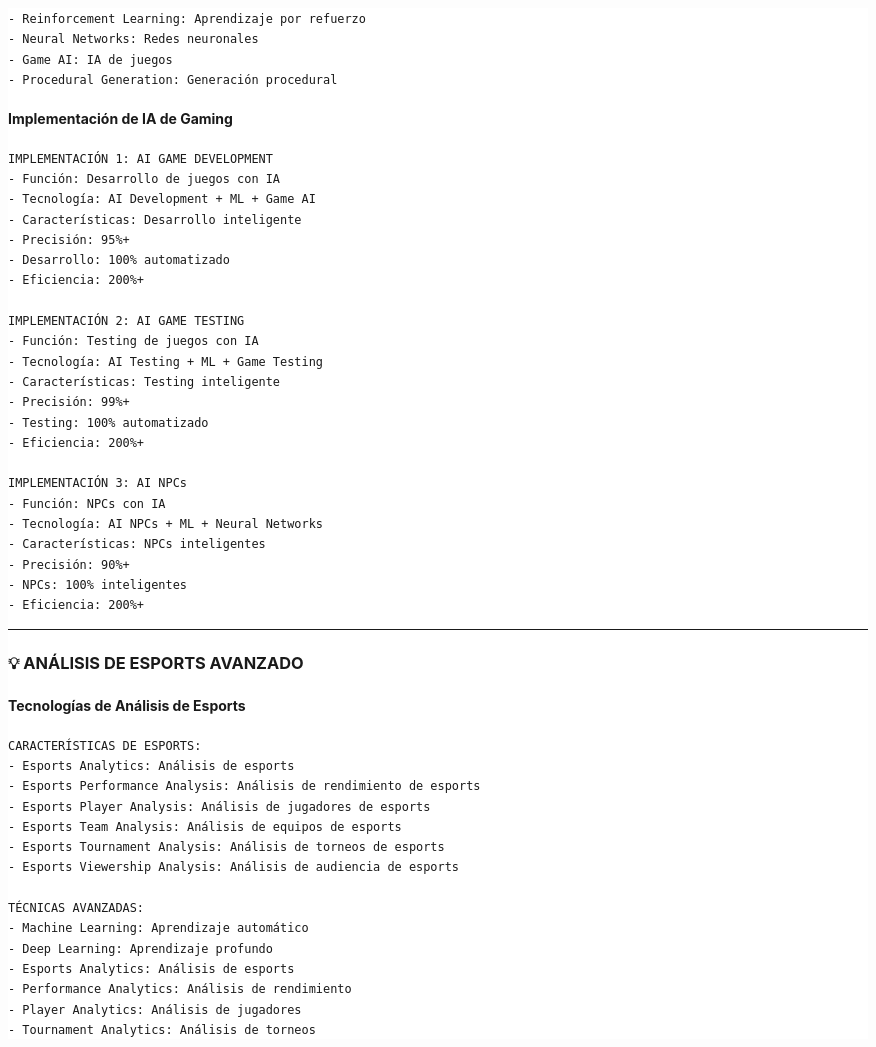 ```
- Reinforcement Learning: Aprendizaje por refuerzo
- Neural Networks: Redes neuronales
- Game AI: IA de juegos
- Procedural Generation: Generación procedural
```

#### **Implementación de IA de Gaming**
```
IMPLEMENTACIÓN 1: AI GAME DEVELOPMENT
- Función: Desarrollo de juegos con IA
- Tecnología: AI Development + ML + Game AI
- Características: Desarrollo inteligente
- Precisión: 95%+
- Desarrollo: 100% automatizado
- Eficiencia: 200%+

IMPLEMENTACIÓN 2: AI GAME TESTING
- Función: Testing de juegos con IA
- Tecnología: AI Testing + ML + Game Testing
- Características: Testing inteligente
- Precisión: 99%+
- Testing: 100% automatizado
- Eficiencia: 200%+

IMPLEMENTACIÓN 3: AI NPCs
- Función: NPCs con IA
- Tecnología: AI NPCs + ML + Neural Networks
- Características: NPCs inteligentes
- Precisión: 90%+
- NPCs: 100% inteligentes
- Eficiencia: 200%+
```

---

### 💡 ANÁLISIS DE ESPORTS AVANZADO

#### **Tecnologías de Análisis de Esports**
```
CARACTERÍSTICAS DE ESPORTS:
- Esports Analytics: Análisis de esports
- Esports Performance Analysis: Análisis de rendimiento de esports
- Esports Player Analysis: Análisis de jugadores de esports
- Esports Team Analysis: Análisis de equipos de esports
- Esports Tournament Analysis: Análisis de torneos de esports
- Esports Viewership Analysis: Análisis de audiencia de esports

TÉCNICAS AVANZADAS:
- Machine Learning: Aprendizaje automático
- Deep Learning: Aprendizaje profundo
- Esports Analytics: Análisis de esports
- Performance Analytics: Análisis de rendimiento
- Player Analytics: Análisis de jugadores
- Tournament Analytics: Análisis de torneos
```
